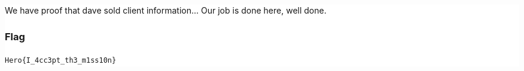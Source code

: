 
We have proof that dave sold client information... Our job is done here, well done.

### Flag

```plain
Hero{I_4cc3pt_th3_m1ss10n}
```

